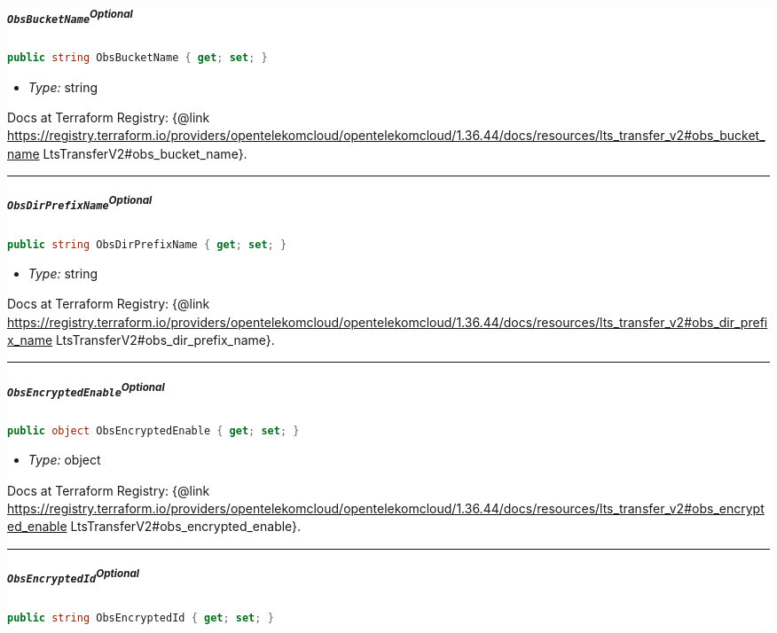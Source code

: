 
##### `ObsBucketName`<sup>Optional</sup> <a name="ObsBucketName" id="@cdktf/provider-opentelekomcloud.ltsTransferV2.LtsTransferV2LogTransferInfoLogTransferDetail.property.obsBucketName"></a>

```csharp
public string ObsBucketName { get; set; }
```

- *Type:* string

Docs at Terraform Registry: {@link https://registry.terraform.io/providers/opentelekomcloud/opentelekomcloud/1.36.44/docs/resources/lts_transfer_v2#obs_bucket_name LtsTransferV2#obs_bucket_name}.

---

##### `ObsDirPrefixName`<sup>Optional</sup> <a name="ObsDirPrefixName" id="@cdktf/provider-opentelekomcloud.ltsTransferV2.LtsTransferV2LogTransferInfoLogTransferDetail.property.obsDirPrefixName"></a>

```csharp
public string ObsDirPrefixName { get; set; }
```

- *Type:* string

Docs at Terraform Registry: {@link https://registry.terraform.io/providers/opentelekomcloud/opentelekomcloud/1.36.44/docs/resources/lts_transfer_v2#obs_dir_prefix_name LtsTransferV2#obs_dir_prefix_name}.

---

##### `ObsEncryptedEnable`<sup>Optional</sup> <a name="ObsEncryptedEnable" id="@cdktf/provider-opentelekomcloud.ltsTransferV2.LtsTransferV2LogTransferInfoLogTransferDetail.property.obsEncryptedEnable"></a>

```csharp
public object ObsEncryptedEnable { get; set; }
```

- *Type:* object

Docs at Terraform Registry: {@link https://registry.terraform.io/providers/opentelekomcloud/opentelekomcloud/1.36.44/docs/resources/lts_transfer_v2#obs_encrypted_enable LtsTransferV2#obs_encrypted_enable}.

---

##### `ObsEncryptedId`<sup>Optional</sup> <a name="ObsEncryptedId" id="@cdktf/provider-opentelekomcloud.ltsTransferV2.LtsTransferV2LogTransferInfoLogTransferDetail.property.obsEncryptedId"></a>

```csharp
public string ObsEncryptedId { get; set; }
```
